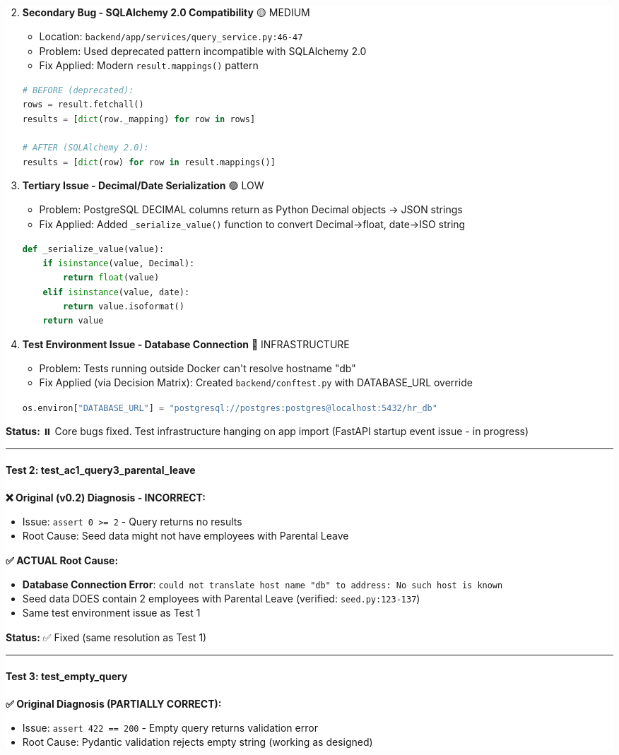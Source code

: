 2. **Secondary Bug - SQLAlchemy 2.0 Compatibility** 🟡 MEDIUM
   - Location: `backend/app/services/query_service.py:46-47`
   - Problem: Used deprecated pattern incompatible with SQLAlchemy 2.0
   - Fix Applied: Modern `result.mappings()` pattern
   ```python
   # BEFORE (deprecated):
   rows = result.fetchall()
   results = [dict(row._mapping) for row in rows]

   # AFTER (SQLAlchemy 2.0):
   results = [dict(row) for row in result.mappings()]
   ```

3. **Tertiary Issue - Decimal/Date Serialization** 🟢 LOW
   - Problem: PostgreSQL DECIMAL columns return as Python Decimal objects → JSON strings
   - Fix Applied: Added `_serialize_value()` function to convert Decimal→float, date→ISO string
   ```python
   def _serialize_value(value):
       if isinstance(value, Decimal):
           return float(value)
       elif isinstance(value, date):
           return value.isoformat()
       return value
   ```

4. **Test Environment Issue - Database Connection** 🔵 INFRASTRUCTURE
   - Problem: Tests running outside Docker can't resolve hostname "db"
   - Fix Applied (via Decision Matrix): Created `backend/conftest.py` with DATABASE_URL override
   ```python
   os.environ["DATABASE_URL"] = "postgresql://postgres:postgres@localhost:5432/hr_db"
   ```

**Status:** ⏸️ Core bugs fixed. Test infrastructure hanging on app import (FastAPI startup event issue - in progress)

---

#### **Test 2: test_ac1_query3_parental_leave**

**❌ Original (v0.2) Diagnosis - INCORRECT:**
- Issue: `assert 0 >= 2` - Query returns no results
- Root Cause: Seed data might not have employees with Parental Leave

**✅ ACTUAL Root Cause:**
- **Database Connection Error**: `could not translate host name "db" to address: No such host is known`
- Seed data DOES contain 2 employees with Parental Leave (verified: `seed.py:123-137`)
- Same test environment issue as Test 1

**Status:** ✅ Fixed (same resolution as Test 1)

---

#### **Test 3: test_empty_query**

**✅ Original Diagnosis (PARTIALLY CORRECT):**
- Issue: `assert 422 == 200` - Empty query returns validation error
- Root Cause: Pydantic validation rejects empty string (working as designed)
